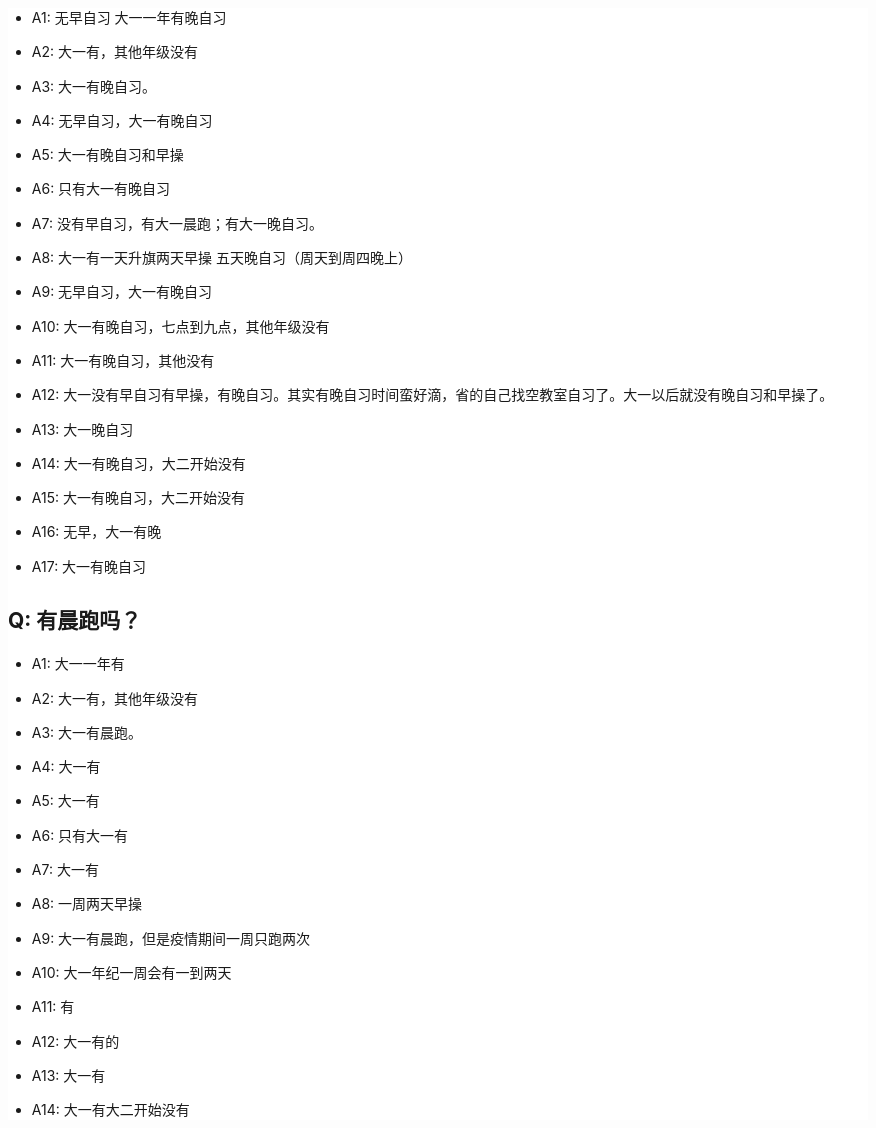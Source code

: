 - A1: 无早自习 大一一年有晚自习

- A2: 大一有，其他年级没有

- A3: 大一有晚自习。

- A4: 无早自习，大一有晚自习

- A5: 大一有晚自习和早操

- A6: 只有大一有晚自习

- A7: 没有早自习，有大一晨跑；有大一晚自习。

- A8: 大一有一天升旗两天早操 五天晚自习（周天到周四晚上）

- A9: 无早自习，大一有晚自习

- A10: 大一有晚自习，七点到九点，其他年级没有

- A11: 大一有晚自习，其他没有

- A12: 大一没有早自习有早操，有晚自习。其实有晚自习时间蛮好滴，省的自己找空教室自习了。大一以后就没有晚自习和早操了。

- A13: 大一晚自习

- A14: 大一有晚自习，大二开始没有

- A15: 大一有晚自习，大二开始没有

- A16: 无早，大一有晚

- A17: 大一有晚自习

## Q: 有晨跑吗？

- A1: 大一一年有

- A2: 大一有，其他年级没有

- A3: 大一有晨跑。

- A4: 大一有

- A5: 大一有

- A6: 只有大一有

- A7: 大一有

- A8: 一周两天早操

- A9: 大一有晨跑，但是疫情期间一周只跑两次

- A10: 大一年纪一周会有一到两天

- A11: 有

- A12: 大一有的

- A13: 大一有

- A14: 大一有大二开始没有
